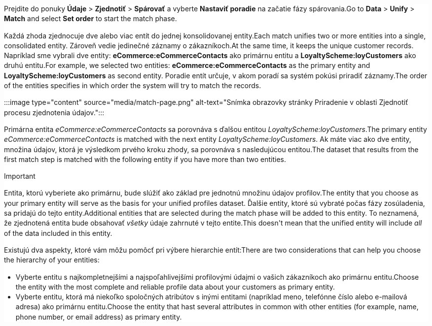 <span data-ttu-id="c19a2-112">Prejdite do ponuky **Údaje** > **Zjednotiť** > **Spárovať** a vyberte **Nastaviť poradie** na začatie fázy spárovania.</span><span class="sxs-lookup"><span data-stu-id="c19a2-112">Go to **Data** > **Unify** > **Match** and select **Set order** to start the match phase.</span></span>

<span data-ttu-id="c19a2-113">Každá zhoda zjednocuje dve alebo viac entít do jednej konsolidovanej entity.</span><span class="sxs-lookup"><span data-stu-id="c19a2-113">Each match unifies two or more entities into a single, consolidated entity.</span></span> <span data-ttu-id="c19a2-114">Zároveň vedie jedinečné záznamy o zákazníkoch.</span><span class="sxs-lookup"><span data-stu-id="c19a2-114">At the same time, it keeps the unique customer records.</span></span> <span data-ttu-id="c19a2-115">Napríklad sme vybrali dve entity: **eCommerce:eCommerceContacts** ako primárnu entitu a **LoyaltyScheme:loyCustomers** ako druhú entitu.</span><span class="sxs-lookup"><span data-stu-id="c19a2-115">For example, we selected two entities: **eCommerce:eCommerceContacts** as the primary entity and **LoyaltyScheme:loyCustomers** as second entity.</span></span> <span data-ttu-id="c19a2-116">Poradie entít určuje, v akom poradí sa systém pokúsi priradiť záznamy.</span><span class="sxs-lookup"><span data-stu-id="c19a2-116">The order of the entities specifies in which order the system will try to match the records.</span></span>

:::image type="content" source="media/match-page.png" alt-text="Snímka obrazovky stránky Priradenie v oblasti Zjednotiť procesu zjednotenia údajov.":::
  
<span data-ttu-id="c19a2-118">Primárna entita *eCommerce:eCommerceContacts* sa porovnáva s ďalšou entitou *LoyaltyScheme:loyCustomers*.</span><span class="sxs-lookup"><span data-stu-id="c19a2-118">The primary entity *eCommerce:eCommerceContacts* is matched with the next entity *LoyaltyScheme:loyCustomers*.</span></span> <span data-ttu-id="c19a2-119">Ak máte viac ako dve entity, množina údajov, ktorá je výsledkom prvého kroku zhody, sa porovnáva s nasledujúcou entitou.</span><span class="sxs-lookup"><span data-stu-id="c19a2-119">The dataset that results from the first match step is matched with the following entity if you have more than two entities.</span></span>

> [!IMPORTANT]
> <span data-ttu-id="c19a2-120">Entita, ktorú vyberiete ako primárnu, bude slúžiť ako základ pre jednotnú množinu údajov profilov.</span><span class="sxs-lookup"><span data-stu-id="c19a2-120">The entity that you choose as your primary entity will serve as the basis for your unified profiles dataset.</span></span> <span data-ttu-id="c19a2-121">Ďalšie entity, ktoré sú vybraté počas fázy zosúladenia, sa pridajú do tejto entity.</span><span class="sxs-lookup"><span data-stu-id="c19a2-121">Additional entities that are selected during the match phase will be added to this entity.</span></span> <span data-ttu-id="c19a2-122">To neznamená, že zjednotená entita bude obsahovať *všetky* údaje zahrnuté v tejto entite.</span><span class="sxs-lookup"><span data-stu-id="c19a2-122">This doesn't mean that the unified entity will include *all* of the data included in this entity.</span></span>
>
> <span data-ttu-id="c19a2-123">Existujú dva aspekty, ktoré vám môžu pomôcť pri výbere hierarchie entít:</span><span class="sxs-lookup"><span data-stu-id="c19a2-123">There are two considerations that can help you choose the hierarchy of your entities:</span></span>
>
> - <span data-ttu-id="c19a2-124">Vyberte entitu s najkompletnejšími a najspoľahlivejšími profilovými údajmi o vašich zákazníkoch ako primárnu entitu.</span><span class="sxs-lookup"><span data-stu-id="c19a2-124">Choose the entity with the most complete and reliable profile data about your customers as primary entity.</span></span>
> - <span data-ttu-id="c19a2-125">Vyberte entitu, ktorá má niekoľko spoločných atribútov s inými entitami (napríklad meno, telefónne číslo alebo e-mailová adresa) ako primárnu entitu.</span><span class="sxs-lookup"><span data-stu-id="c19a2-125">Choose the entity that hast several attributes in common with other entities (for example, name, phone number, or email address) as primary entity.</span></span>
